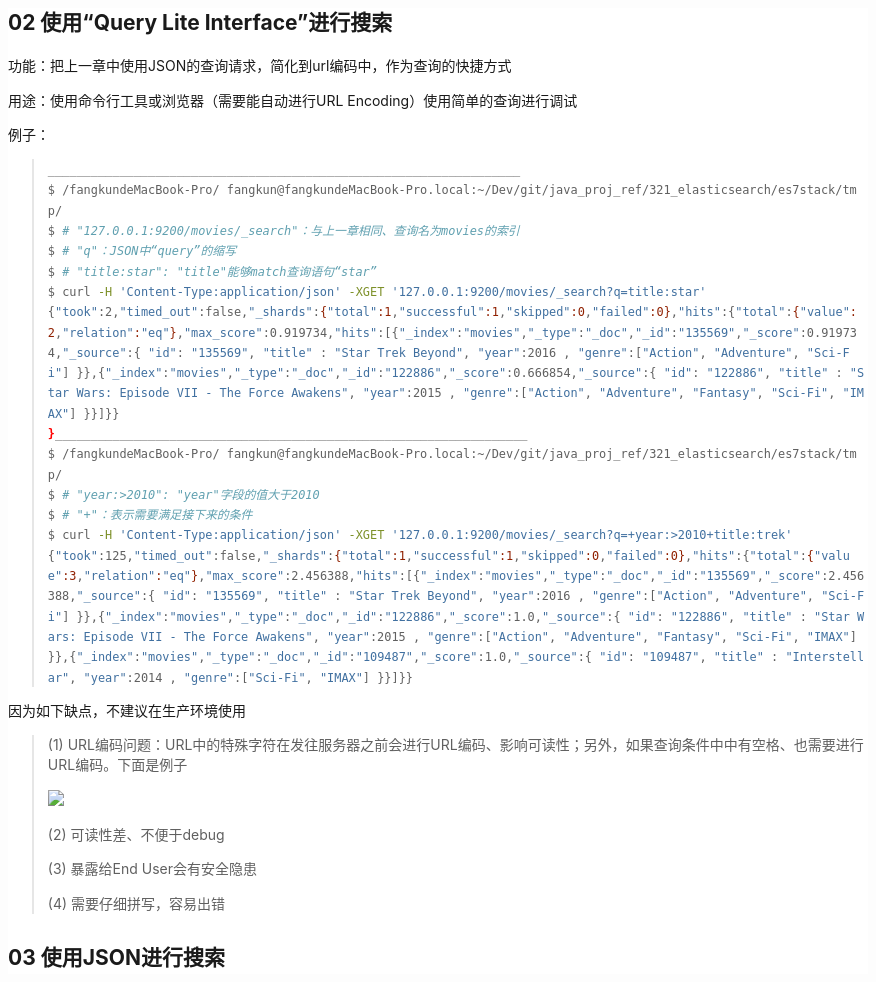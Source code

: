 ## 02 使用“Query Lite Interface”进行搜索

功能：把上一章中使用JSON的查询请求，简化到url编码中，作为查询的快捷方式

用途：使用命令行工具或浏览器（需要能自动进行URL Encoding）使用简单的查询进行调试

例子：

> ~~~bash
> __________________________________________________________________
> $ /fangkundeMacBook-Pro/ fangkun@fangkundeMacBook-Pro.local:~/Dev/git/java_proj_ref/321_elasticsearch/es7stack/tmp/
> $ # "127.0.0.1:9200/movies/_search"：与上一章相同、查询名为movies的索引
> $ # "q"：JSON中“query”的缩写
> $ # "title:star": "title"能够match查询语句“star”
> $ curl -H 'Content-Type:application/json' -XGET '127.0.0.1:9200/movies/_search?q=title:star'
> {"took":2,"timed_out":false,"_shards":{"total":1,"successful":1,"skipped":0,"failed":0},"hits":{"total":{"value":2,"relation":"eq"},"max_score":0.919734,"hits":[{"_index":"movies","_type":"_doc","_id":"135569","_score":0.919734,"_source":{ "id": "135569", "title" : "Star Trek Beyond", "year":2016 , "genre":["Action", "Adventure", "Sci-Fi"] }},{"_index":"movies","_type":"_doc","_id":"122886","_score":0.666854,"_source":{ "id": "122886", "title" : "Star Wars: Episode VII - The Force Awakens", "year":2015 , "genre":["Action", "Adventure", "Fantasy", "Sci-Fi", "IMAX"] }}]}}
> }__________________________________________________________________
> $ /fangkundeMacBook-Pro/ fangkun@fangkundeMacBook-Pro.local:~/Dev/git/java_proj_ref/321_elasticsearch/es7stack/tmp/
> $ # "year:>2010": "year"字段的值大于2010
> $ # "+"：表示需要满足接下来的条件
> $ curl -H 'Content-Type:application/json' -XGET '127.0.0.1:9200/movies/_search?q=+year:>2010+title:trek'
> {"took":125,"timed_out":false,"_shards":{"total":1,"successful":1,"skipped":0,"failed":0},"hits":{"total":{"value":3,"relation":"eq"},"max_score":2.456388,"hits":[{"_index":"movies","_type":"_doc","_id":"135569","_score":2.456388,"_source":{ "id": "135569", "title" : "Star Trek Beyond", "year":2016 , "genre":["Action", "Adventure", "Sci-Fi"] }},{"_index":"movies","_type":"_doc","_id":"122886","_score":1.0,"_source":{ "id": "122886", "title" : "Star Wars: Episode VII - The Force Awakens", "year":2015 , "genre":["Action", "Adventure", "Fantasy", "Sci-Fi", "IMAX"] }},{"_index":"movies","_type":"_doc","_id":"109487","_score":1.0,"_source":{ "id": "109487", "title" : "Interstellar", "year":2014 , "genre":["Sci-Fi", "IMAX"] }}]}}
> ~~~

因为如下缺点，不建议在生产环境使用

> (1) URL编码问题：URL中的特殊字符在发往服务器之前会进行URL编码、影响可读性；另外，如果查询条件中中有空格、也需要进行URL编码。下面是例子
>
> <div align="left"><img src="https://raw.githubusercontent.com/kenfang119/pics/main/321_elasticsearch/es7_querylite_url_encoding.jpg" width="500" /></div>
>
> (2) 可读性差、不便于debug
>
> (3) 暴露给End User会有安全隐患
>
> (4) 需要仔细拼写，容易出错

## 03 使用JSON进行搜索
